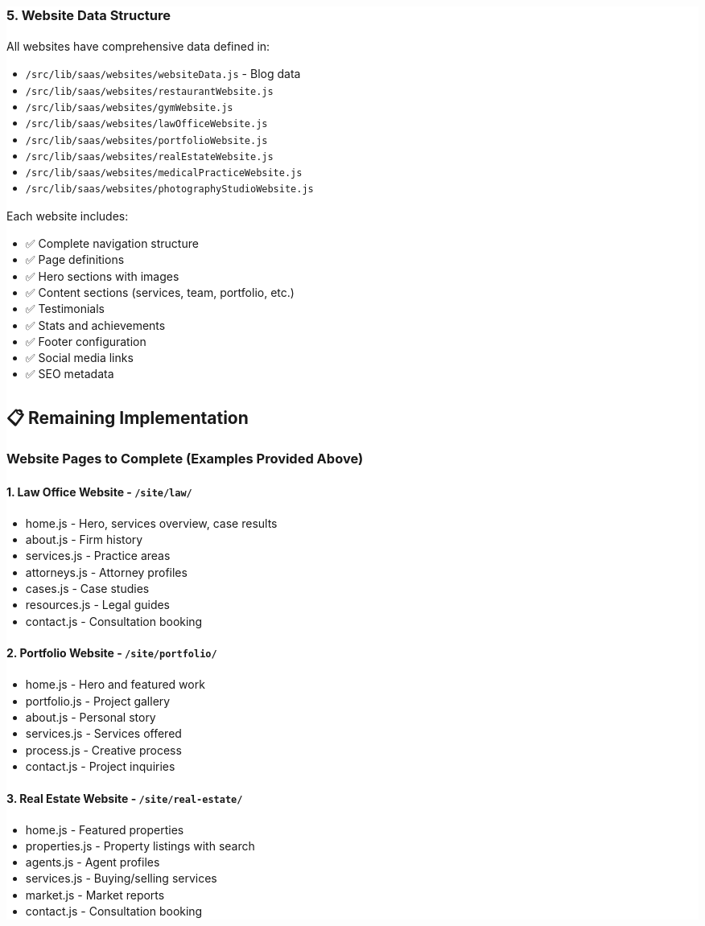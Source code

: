 ### 5. Website Data Structure

All websites have comprehensive data defined in:

- `/src/lib/saas/websites/websiteData.js` - Blog data
- `/src/lib/saas/websites/restaurantWebsite.js`
- `/src/lib/saas/websites/gymWebsite.js`
- `/src/lib/saas/websites/lawOfficeWebsite.js`
- `/src/lib/saas/websites/portfolioWebsite.js`
- `/src/lib/saas/websites/realEstateWebsite.js`
- `/src/lib/saas/websites/medicalPracticeWebsite.js`
- `/src/lib/saas/websites/photographyStudioWebsite.js`

Each website includes:

- ✅ Complete navigation structure
- ✅ Page definitions
- ✅ Hero sections with images
- ✅ Content sections (services, team, portfolio, etc.)
- ✅ Testimonials
- ✅ Stats and achievements
- ✅ Footer configuration
- ✅ Social media links
- ✅ SEO metadata

## 📋 Remaining Implementation

### Website Pages to Complete (Examples Provided Above)

#### 1. Law Office Website - `/site/law/`

- home.js - Hero, services overview, case results
- about.js - Firm history
- services.js - Practice areas
- attorneys.js - Attorney profiles
- cases.js - Case studies
- resources.js - Legal guides
- contact.js - Consultation booking

#### 2. Portfolio Website - `/site/portfolio/`

- home.js - Hero and featured work
- portfolio.js - Project gallery
- about.js - Personal story
- services.js - Services offered
- process.js - Creative process
- contact.js - Project inquiries

#### 3. Real Estate Website - `/site/real-estate/`

- home.js - Featured properties
- properties.js - Property listings with search
- agents.js - Agent profiles
- services.js - Buying/selling services
- market.js - Market reports
- contact.js - Consultation booking
